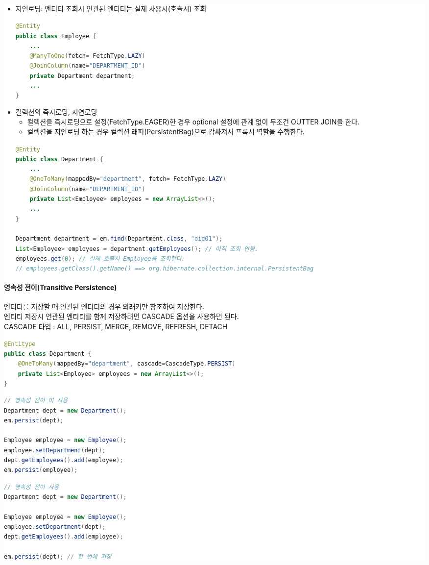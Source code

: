 - 지연로딩: 엔티티 조회시 연관된 엔티티는 실제 사용시(호출시) 조회
  ```java
  @Entity
  public class Employee {
      ...
      @ManyToOne(fetch= FetchType.LAZY)
      @JoinColumn(name="DEPARTMENT_ID")
      private Department department;
      ...
  }
  ```
- 컬렉션의 즉시로딩, 지연로딩
  * 컬렉션을 즉시로딩으로 설정(FetchType.EAGER)한 경우 optional 설정에 관계 없이 무조건 OUTTER JOIN을 한다.  
  * 컬렉션을 지연로딩 하는 경우 컬렉션 래퍼(PersistentBag)으로 감싸져서 프록시 역할을 수행한다.
  ```java
  @Entity
  public class Department {
      ...
      @OneToMany(mappedBy="department", fetch= FetchType.LAZY)
      @JoinColumn(name="DEPARTMENT_ID")
      private List<Employee> employees = new ArrayList<>();
      ...
  }

  Department department = em.find(Department.class, "did01");
  List<Employee> employees = department.getEmployees(); // 아직 조회 안됨.
  employees.get(0); // 실제 호출시 Employee를 조회한다.
  // employees.getClass().getName() ==> org.hibernate.collection.internal.PersistentBag
  ```

#### 영속성 전이(Transitive Persistence)
엔티티를 저장할 때 연관된 엔티티의 경우 외래키만 참조하여 저장한다.  
엔티티 저장시 연관된 엔티티를 함께 저장하려면 CASCADE 옵션을 사용하면 된다.  
CASCADE 타입 : ALL, PERSIST, MERGE, REMOVE, REFRESH, DETACH  

```java
@Entitype
public class Department {
    @OneToMany(mappedBy="department", cascade=CascadeType.PERSIST)
    private List<Employee> employees = new ArrayList<>();
}
```
```java
// 영속성 전이 미 사용
Department dept = new Department();
em.persist(dept);

Employee employee = new Employee();
employee.setDepartment(dept);
dept.getEmployees().add(employee);
em.persist(employee);
```
```java
// 영속성 전이 사용
Department dept = new Department();

Employee employee = new Employee();
employee.setDepartment(dept);
dept.getEmployees().add(employee);

em.persist(dept); // 한 번에 저장
```
